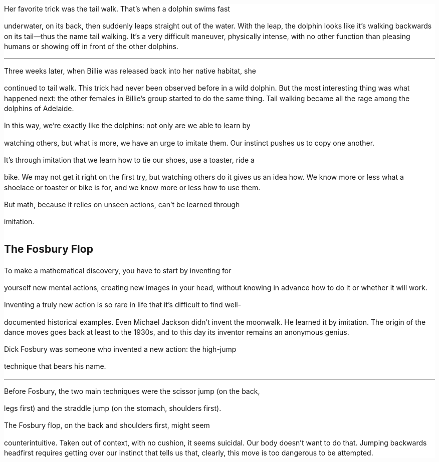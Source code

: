 Her favorite trick was the tail walk. That’s when a dolphin swims fast

underwater, on its back, then suddenly leaps straight out of the water. With the
leap, the dolphin looks like it’s walking backwards on its tail—thus the name tail
walking. It’s a very difficult maneuver, physically intense, with no other
function than pleasing humans or showing off in front of the other dolphins.


-----

Three weeks later, when Billie was released back into her native habitat, she

continued to tail walk. This trick had never been observed before in a wild
dolphin. But the most interesting thing was what happened next: the other
females in Billie’s group started to do the same thing. Tail walking became all
the rage among the dolphins of Adelaide.

In this way, we’re exactly like the dolphins: not only are we able to learn by

watching others, but what is more, we have an urge to imitate them. Our instinct
pushes us to copy one another.

It’s through imitation that we learn how to tie our shoes, use a toaster, ride a

bike. We may not get it right on the first try, but watching others do it gives us
an idea how. We know more or less what a shoelace or toaster or bike is for, and
we know more or less how to use them.

But math, because it relies on unseen actions, can’t be learned through

imitation.

## The Fosbury Flop

To make a mathematical discovery, you have to start by inventing for

yourself new mental actions, creating new images in your head, without
knowing in advance how to do it or whether it will work.

Inventing a truly new action is so rare in life that it’s difficult to find well-

documented historical examples. Even Michael Jackson didn’t invent the
moonwalk. He learned it by imitation. The origin of the dance moves goes back
at least to the 1930s, and to this day its inventor remains an anonymous genius.

Dick Fosbury was someone who invented a new action: the high-jump

technique that bears his name.


-----

Before Fosbury, the two main techniques were the scissor jump (on the back,

legs first) and the straddle jump (on the stomach, shoulders first).

The Fosbury flop, on the back and shoulders first, might seem

counterintuitive. Taken out of context, with no cushion, it seems suicidal. Our
body doesn’t want to do that. Jumping backwards headfirst requires getting over
our instinct that tells us that, clearly, this move is too dangerous to be attempted.

